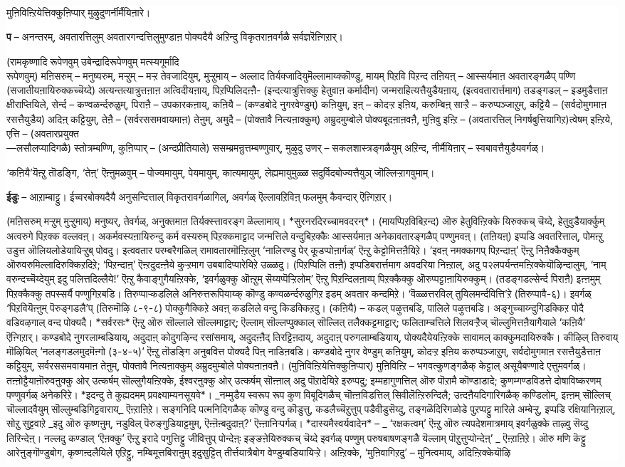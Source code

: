मुऩिविऩ्ऱियेत्तिक्कुऩिप्पार् मुऴुदुणर्नीर्मैयिऩारे।

**प** – अनन्तरम्, अवतारत्तिलुम् अवतारगन्दत्तिलुमुण्डाऩ पोक्यदैयै अऱिन्दु विकृतराऩवर्गळै सर्वज्ञरॆऩ्गिऱार्।

(रामकृष्णादि रूपेणवुम् उबेन्द्रादिरूपेणवुम् मत्स्यगूर्मादि  
रूपेणवुम्) मऩिसरुम् – मनुष्यरुम्, मऱ्ऱुम् – मऱ्ऱ तेवजादियुम्, मुऱ्ऱुमाय् – अल्लाद तिर्यक्जादियुमॆल्लामाय्क्कॊण्डु, मायम् पिऱवि पिऱन्द तऩियऩ् – आस्सर्यमाऩ अवतारङ्गळैप् पण्णि (सजातीयऩायिरुक्कच्चॆय्दे) अत्यन्तत्यात्रुत्तऩाऩ अत्विदीयऩाय्, पिऱप्पिलिदऩ्ऩै- (इन्दत्यात्रुत्तिक्कु हेतुवाऩ कर्मादीन) जन्मराहित्यत्तैयुडैयऩाय्, (इत्ववतारार्त्तमाग) तडङ्गडल् – इडमुडैत्ताऩ क्षीराप्तियिले, सेर्न्द – कण्वळर्न्दरुळुम्, पिराऩै – उपकारकऩाय्, कऩियै – (कण्डबोदे नुगरवेण्डुम्) कऩियुम्, इऩ् – कोदऱ्ऱ इऩिय, करुम्बिऩ् साऱ्ऱै – करुप्पञ्जाऱुम्, कट्टियै – (सर्वदोमुगमाऩ रसत्तैयुडैय) अदिऩ् कट्टियुम्, तेऩै – (सर्वरससमवायमाऩ) तेऩुम्, अमुदै – (पोक्तावै नित्यऩाक्कुम्) अम्रुदमुम्बोले पोक्यबूदऩाऩवऩै, मुऩिवु इऩ्ऱि – (अवतारत्तिल् निगर्षबुत्तियागिऱ)त्वेषम् इऩ्ऱिये, एत्ति – (अवतारप्रयुक्त  
—लसौलप्यादिगळै) स्तोत्रम्बण्णि, कुऩिप्पार् – (अन्दप्रीतियाले) ससम्ब्रमन्रुत्तम्बण्णुवार्, मुऴुदु उणर् – सकलशास्त्रङ्गळैयुम् अऱिन्द, नीर्मैयिऩार् – स्वबावत्तैयुडैयवर्गळ्।

‘कऩियै’यॆऩ्ऱु तॊडङ्गि, ‘तेऩ्’ ऎऩ्ऩुमळवुम् – पोज्यमायुम्, पेयमायुम्, कात्यमायुम्, लेह्यमायुमुळ्ळ सदुर्विदबोज्यत्तैयुञ् जॊल्लिऱ्ऱागवुमाम्।

**ईडुः** – आऱाम्बाट्टु। ईच्वरबोक्यदैयै अनुसन्दित्ताल् विकृतरावर्गळागिल्, अवर्गळ् ऎल्लावऱिविऩ् फलमुम् कैवन्दार् ऎऩ्गिऱार्।

(मऩिसरुम् मऱ्ऱुम् मुऱ्ऱुमाय्) मनुष्यर्, तेवर्गळ्, अनुक्तमाऩ तिर्यक्स्त्तावरङ्ग ळॆल्लामाय्। \*सुरनरदिरच्चामवदरन्\*। (मायप्पिऱविबिऱन्द) ऒरु हेतुविऩ्ऱिक्के यिरुक्कच् चॆय्दे, हेतुवुडैयार्क्कुम् अत्वरुगे पिऱक्क वल्लवऩ्। अकर्मवस्यऩायिरुन्दु कर्म वस्यरुम् पिऱक्कमाट्टाद जन्मत्तिले वन्दुबिऱक्कैः आस्सर्यमाऩ अनेकावतारङ्गळैप् पण्णुमवऩ्। (तऩियऩ्) इप्पडि अवतरित्ताल्, पोमऩ्ऱु उडुत्त ऒलियलोडेयायिऱ्ऱुब् पोवदु। इत्ववतार परम्बरैगळिल् रामावतारमॊऩ्ऱिलुम् ‘नालिरण्डु पेर् कूडप्पोऩार्गळ्’ ऎऩ्ऱु केट्टोमित्तऩैयिऱे। ‘इवऩ् नमक्कागप् पिऱन्दाऩ्’ ऎऩ्ऱु निऩैक्कैक्कुम् ऒरुवरुमिल्लादिरुक्किऱदिऱे; ‘पिऱन्दाऩ्’ ऎऩ्ऱदुदऩ्ऩैये कुऱ्ऱमाग उबबादिप्पारेयिऱे उळ्ळदु। (पिऱप्पिलि तऩ्ऩै)
इप्पडिबरार्त्तमाग अवदरिया निऩ्ऱाल्, अदु प२लपर्यन्तमऩ्ऱिक्केयॊऴिन्दालुम्, ‘नाम् वरुन्दच्चॆय्देयुम् इदु पलित्तदिल्लैये!’ ऎऩ्ऱु कैवाङ्गुगैयऩ्ऱिक्के, ‘इवर्गळुक्कु ऒऩ्ऱुम् सॆय्यप्पॆऱ्ऱिलोम्’ ऎऩ्ऱु पिऱन्दिलऩाय्प् पिऱक्कैक्कु ऒरुप्पट्टाऩायिरुक्कुम्। (तडङ्गडल्सेर्न्द पिराऩै) इऩ्ऩमुम् पिऱक्कैक्कु तपस्सर्यै पण्णुगिऱबडि। तिरुप्पाऱ्कडलिले अनिरुत्तरूपियाय्क् कॊण्डु कण्वळर्न्दरुळुगिऱ इडम् अवतार कन्दमिऱे। ‘वॆळ्ळत्तरविल् तुयिलमर्न्दवित्ति’ऱे (तिरुप्पावै-६)। इवर्गळ् ‘पिऱवियॆऩ्ऩुम् पॆरुङ्गडलै’प् (तिरुमॊऴि ८-९-८) पोक्कुगैक्किऱे अवऩ् कडलिले वन्दु किडक्किऱदु। (कऩियै) – कडल् पऴुत्तबडि, पालिले पऴुत्तबडि। अङ्गुच्चाय्न्दुगिडक्किऱ पोदै वडिवऴगाल् वन्द पोक्यदै। \*सर्वरसः\* ऎऩ्ऱु ऒरु सॊल्लाले सॊल्लमाट्टार्; ऎल्लाम् सॊल्लप्पुक्काल् सॊल्लित् तलैक्कट्टमाट्टार्; फलिताम्चत्तिले सिलवऱ्ऱैज् चॊल्लुमित्तऩैयागैयाले ‘कऩियै’ ऎऩ्गिऱार्। कण्डबोदे नुगरलाम्बडियाय्, अदुदाऩ् कोदुगऴिन्द रसांसमाय्, अदुदऩ्ऩैद् तिरट्टिऩदाय्, अदुदाऩ् परुगलाम्बडियाय्, पोक्यदैयेयऩ्ऱिक्के सावामल् काक्कुमदायिरुक्कै। कीऴिल् तिरुवाय् मॊऴियिल् ‘नलङ्गडलमुदमॆऩ्गो (३-४-५)’ ऎऩ्ऱु तॊडङ्गि अनुबवित्त पोक्यदै पिऩ् नाडिऩबडि। कण्डबोदे नुगर वेण्डुम् कऩियुम्, कोदऱ्ऱ इऩिय करुप्पञ्जाऱुम्, सर्वदोमुगमाऩ रसत्तैयुडैत्ताऩ कट्टियुम्, सर्वरससमवायमाऩ तेऩुम्, पोक्तावै नित्यऩाक्कुम् अम्रुदमुम्बोले पोक्यऩाऩवऩै। (मुऩिविऩ्ऱियेत्तिक्कुऩिप्पार्) मुऩिविऩ्ऱि – भगवत्कुणङ्गळैक् केट्टाल् असूयैबण्णादे एत्तुमवर्गळ्। तऩ्ऩोट्टैयाऩॊरुवऩुक्कु ओर् उत्कर्षम् सॊल्लुगैयऩ्ऱिक्के, ईश्वरऩुक्कु ओर् उत्कर्षम् सॊऩ्ऩाल् अदु पॊऱादेयिऱे इरुप्पदु; इम्महागुणत्तिल् ऒरु पॊऱामै कॊण्डाडादे; कुणम्गण्डविडत्ते दोषाविष्करणम् पण्णुवर्गळ् अनेकरिऱे। \*इदन्दु ते कुह्यदमम् प्रवक्ष्याम्यनसूयवे\*। \_नम्मुडैय स्वरूप रूप कुण विबूदिगळैच् चॊऩ्ऩविडत्तिल् सिवीलॆऩ्ऱिरुन्दिलै; उऩ्दऩैयदिगारिगळैक् कण्डिलोम्, इऩ्ऩम् सॊल्लिच् चॊल्लादवैयुम् सॊल्लुम्बडिगिट्टवाराय्\_ ऎऩ्ऱाऩिऱे। सङ्गनिदि पत्मनिदिगळैक् कॊण्डु वन्दु कॊडुत्तु, कडलैच्चॆऱुत्तुप् पडैवीडुसॆय्दु, तङ्गळॆदिरिगळोडे पुऱप्पट्टु मारिले अम्बेऱ्ऱु, इप्पडि रक्षियानिऩ्ऱाल्, सोऱु सुट्टवाऱे \_इदु ऒरु कृष्णऩुम्, नडुविल् पॆरुङ्गुडियाट्टमुम्, ऎऩ्ऩॆऩ्बदुदाऩ्?’ ऎऩ्ऩानिऱ्पर्गळ्। \*दास्यमैस्वर्यवादेन\* – \_ ‘रक्षकत्वम्’ ऎऩ्ऱु ऒरु त्यपदेशमात्रमाय् इवर्गळुक्के ताऴ्वु सॆय्दु तिरिन्देऩ्। नल्लदु कण्डाल् ‘ऎऩक्कु’ ऎऩ्ऱु इरादे पगुत्तिट्टु जीवित्तुप् पोन्देऩ्ः इङ्ङऩेयिरुक्कच् चॆय्दे इवर्गळ् पण्णुम् परुषबाषणङ्गळै यॆल्लाम् पॊऱुत्तुप्पोन्देऩ्’ \_ ऎऩ्ऱाऩिऱे। ऒरु मणि कॆट्टु आरेऩुङ्गॊण्डुबोग, कृष्णऩ्दलैयिले एऱिट्टु, नम्बिमूत्तबिराऩुम् इदुसुट्टित् तीर्त्तयात्रैबोग वेण्डुम्बडियायिऱ्ऱे। अऩ्ऱिक्के, ‘मुऩिवागिऱदु’ – मुनित्वमाय्, अदिऩ्ऱिक्केयॊऴि